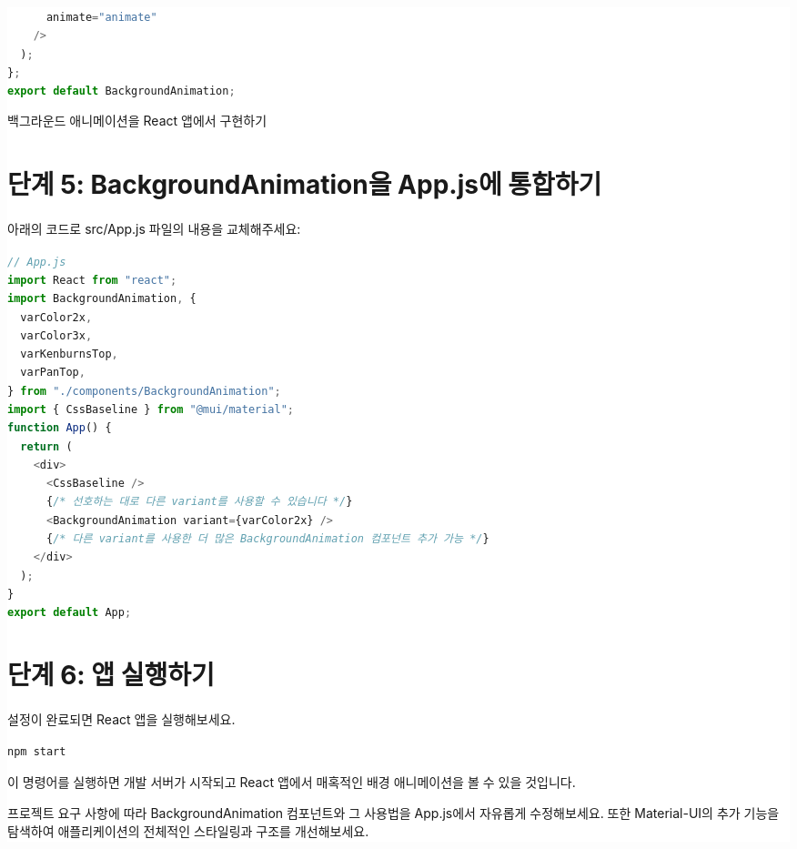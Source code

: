 ```js
      animate="animate"
    />
  );
};
export default BackgroundAnimation;
```

백그라운드 애니메이션을 React 앱에서 구현하기

# 단계 5: BackgroundAnimation을 App.js에 통합하기

<div class="content-ad"></div>

아래의 코드로 src/App.js 파일의 내용을 교체해주세요:

```js
// App.js
import React from "react";
import BackgroundAnimation, {
  varColor2x,
  varColor3x,
  varKenburnsTop,
  varPanTop,
} from "./components/BackgroundAnimation";
import { CssBaseline } from "@mui/material";
function App() {
  return (
    <div>
      <CssBaseline />
      {/* 선호하는 대로 다른 variant를 사용할 수 있습니다 */}
      <BackgroundAnimation variant={varColor2x} />
      {/* 다른 variant를 사용한 더 많은 BackgroundAnimation 컴포넌트 추가 가능 */}
    </div>
  );
}
export default App;
```

# 단계 6: 앱 실행하기

설정이 완료되면 React 앱을 실행해보세요.

<div class="content-ad"></div>

```js
npm start
```

이 명령어를 실행하면 개발 서버가 시작되고 React 앱에서 매혹적인 배경 애니메이션을 볼 수 있을 것입니다.

프로젝트 요구 사항에 따라 BackgroundAnimation 컴포넌트와 그 사용법을 App.js에서 자유롭게 수정해보세요. 또한 Material-UI의 추가 기능을 탐색하여 애플리케이션의 전체적인 스타일링과 구조를 개선해보세요.
